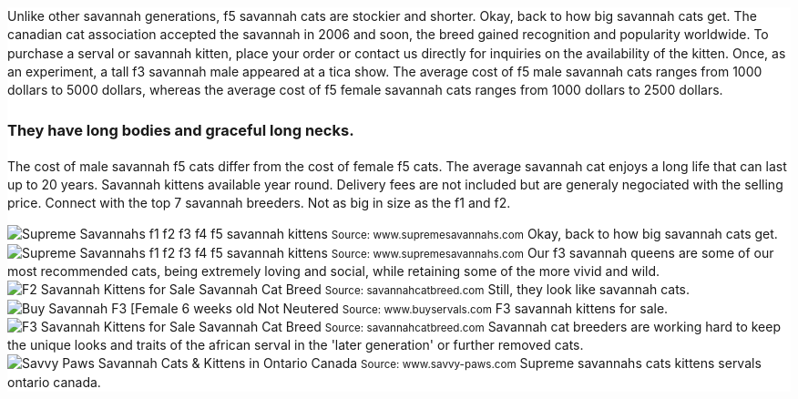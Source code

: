 Unlike other savannah generations, f5 savannah cats are stockier and shorter. Okay, back to how big savannah cats get. The canadian cat association accepted the savannah in 2006 and soon, the breed gained recognition and popularity worldwide. To purchase a serval or savannah kitten, place your order or contact us directly for inquiries on the availability of the kitten. Once, as an experiment, a tall f3 savannah male appeared at a tica show. The average cost of f5 male savannah cats ranges from 1000 dollars to 5000 dollars, whereas the average cost of f5 female savannah cats ranges from 1000 dollars to 2500 dollars.

### They have long bodies and graceful long necks.
The cost of male savannah f5 cats differ from the cost of female f5 cats. The average savannah cat enjoys a long life that can last up to 20 years. Savannah kittens available year round. Delivery fees are not included but are generaly negociated with the selling price. Connect with the top 7 savannah breeders. Not as big in size as the f1 and f2.
</article>

<section>

<aside>
<img class="v-image ads-img" alt="Supreme Savannahs f1 f2 f3 f4 f5 savannah kittens" src="http://www.supremesavannahs.com/images/Katesavannahf2frontback.jpg" width="100%" onerror="this.onerror=null;this.src='data:image/gif;base64,R0lGODlhAQABAAAAACH5BAEKAAEALAAAAAABAAEAAAICTAEAOw==';" />
<small>Source: www.supremesavannahs.com</small>
Okay, back to how big savannah cats get.
</aside>

<aside>
<img class="v-image ads-img" alt="Supreme Savannahs f1 f2 f3 f4 f5 savannah kittens" src="http://www.supremesavannahs.com/images/20161012_101849_002.jpg" width="100%" onerror="this.onerror=null;this.src='data:image/gif;base64,R0lGODlhAQABAAAAACH5BAEKAAEALAAAAAABAAEAAAICTAEAOw==';" />
<small>Source: www.supremesavannahs.com</small>
Our f3 savannah queens are some of our most recommended cats, being extremely loving and social, while retaining some of the more vivid and wild.
</aside>

<aside>
<img class="v-image ads-img" alt="F2 Savannah Kittens for Sale Savannah Cat Breed" src="https://savannahcatbreed.com/wp-content/uploads/2020/02/J3-1-1.jpg" width="100%" onerror="this.onerror=null;this.src='data:image/gif;base64,R0lGODlhAQABAAAAACH5BAEKAAEALAAAAAABAAEAAAICTAEAOw==';" />
<small>Source: savannahcatbreed.com</small>
Still, they look like savannah cats.
</aside>

<aside>
<img class="v-image ads-img" alt="Buy Savannah F3 [Female 6 weeks old Not Neutered" src="https://i1.wp.com/www.buyservals.com/wp-content/uploads/2020/09/gorgeous-sbt-savannah-kittens-5f3666fb29fb2.jpg?w=760&amp;ssl=1" width="100%" onerror="this.onerror=null;this.src='data:image/gif;base64,R0lGODlhAQABAAAAACH5BAEKAAEALAAAAAABAAEAAAICTAEAOw==';" />
<small>Source: www.buyservals.com</small>
F3 savannah kittens for sale.
</aside>

<aside>
<img class="v-image ads-img" alt="F3 Savannah Kittens for Sale Savannah Cat Breed" src="https://savannahcatbreed.com/wp-content/uploads/2020/02/Jori1-2.jpg" width="100%" onerror="this.onerror=null;this.src='data:image/gif;base64,R0lGODlhAQABAAAAACH5BAEKAAEALAAAAAABAAEAAAICTAEAOw==';" />
<small>Source: savannahcatbreed.com</small>
Savannah cat breeders are working hard to keep the unique looks and traits of the african serval in the &#039;later generation&#039; or further removed cats.
</aside>

<aside>
<img class="v-image ads-img" alt="Savvy Paws Savannah Cats &amp; Kittens in Ontario Canada" src="https://static.wixstatic.com/media/ad559e_986d72cb28ef485b8be1b2289430fc43~mv2_d_2752_3440_s_4_2.jpg/v1/fill/w_864,h_1080,al_c,q_90/ad559e_986d72cb28ef485b8be1b2289430fc43~mv2_d_2752_3440_s_4_2.jpg" width="100%" onerror="this.onerror=null;this.src='data:image/gif;base64,R0lGODlhAQABAAAAACH5BAEKAAEALAAAAAABAAEAAAICTAEAOw==';" />
<small>Source: www.savvy-paws.com</small>
Supreme savannahs cats kittens servals ontario canada.
</aside>
